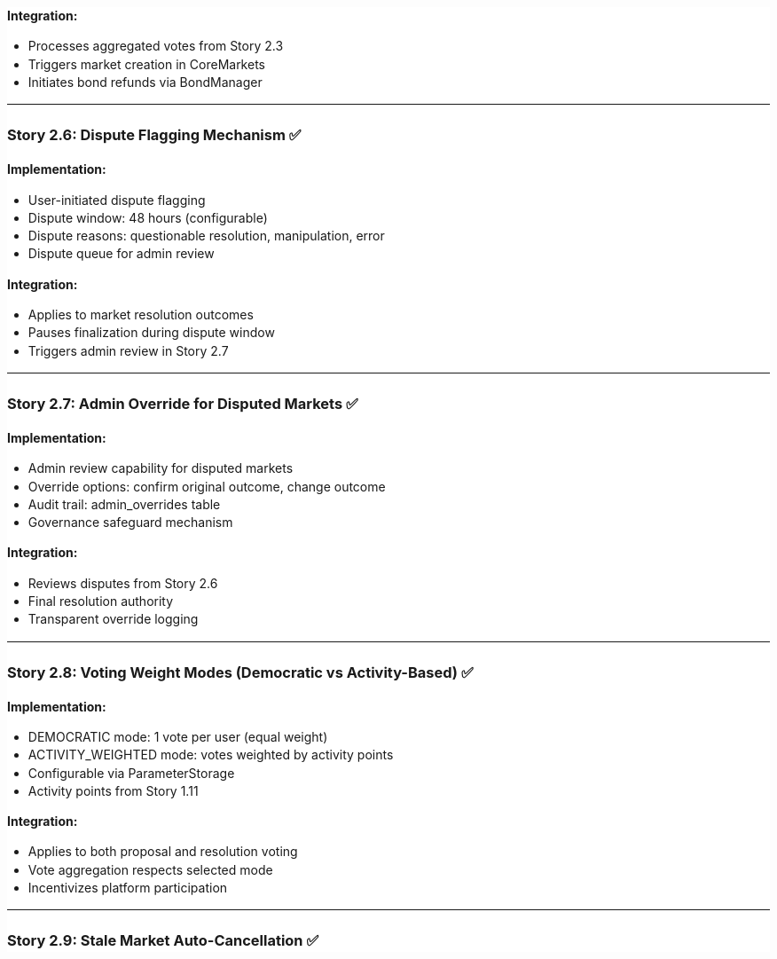 **Integration:**
- Processes aggregated votes from Story 2.3
- Triggers market creation in CoreMarkets
- Initiates bond refunds via BondManager

---

### Story 2.6: Dispute Flagging Mechanism ✅

**Implementation:**
- User-initiated dispute flagging
- Dispute window: 48 hours (configurable)
- Dispute reasons: questionable resolution, manipulation, error
- Dispute queue for admin review

**Integration:**
- Applies to market resolution outcomes
- Pauses finalization during dispute window
- Triggers admin review in Story 2.7

---

### Story 2.7: Admin Override for Disputed Markets ✅

**Implementation:**
- Admin review capability for disputed markets
- Override options: confirm original outcome, change outcome
- Audit trail: admin_overrides table
- Governance safeguard mechanism

**Integration:**
- Reviews disputes from Story 2.6
- Final resolution authority
- Transparent override logging

---

### Story 2.8: Voting Weight Modes (Democratic vs Activity-Based) ✅

**Implementation:**
- DEMOCRATIC mode: 1 vote per user (equal weight)
- ACTIVITY_WEIGHTED mode: votes weighted by activity points
- Configurable via ParameterStorage
- Activity points from Story 1.11

**Integration:**
- Applies to both proposal and resolution voting
- Vote aggregation respects selected mode
- Incentivizes platform participation

---

### Story 2.9: Stale Market Auto-Cancellation ✅

